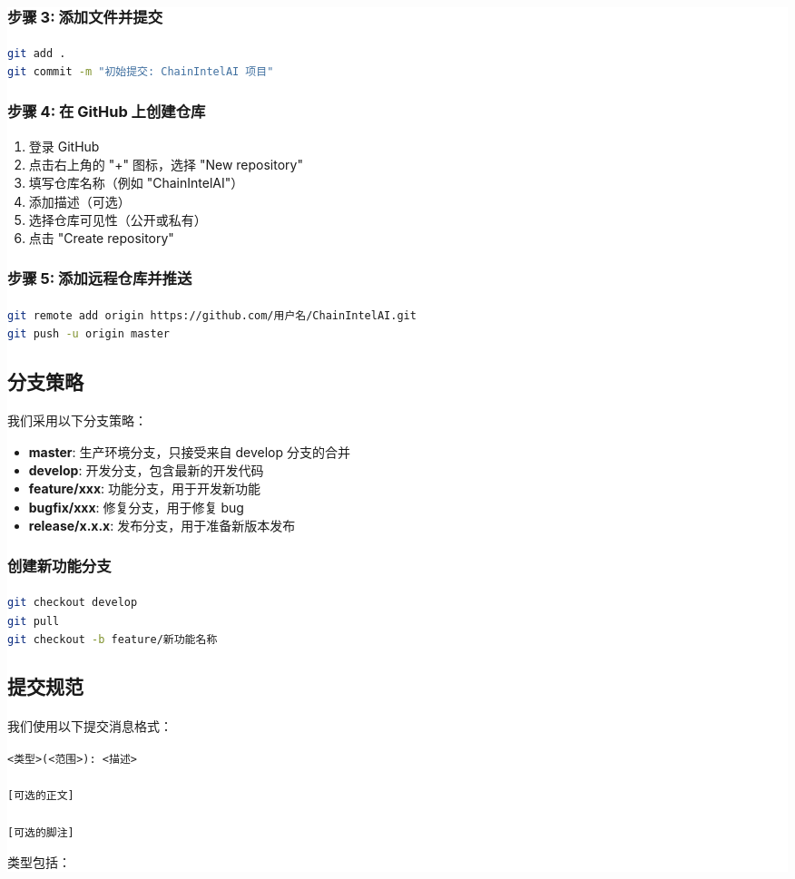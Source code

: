 ### 步骤 3: 添加文件并提交

```bash
git add .
git commit -m "初始提交: ChainIntelAI 项目"
```

### 步骤 4: 在 GitHub 上创建仓库

1. 登录 GitHub
2. 点击右上角的 "+" 图标，选择 "New repository"
3. 填写仓库名称（例如 "ChainIntelAI"）
4. 添加描述（可选）
5. 选择仓库可见性（公开或私有）
6. 点击 "Create repository"

### 步骤 5: 添加远程仓库并推送

```bash
git remote add origin https://github.com/用户名/ChainIntelAI.git
git push -u origin master
```

## 分支策略

我们采用以下分支策略：

- **master**: 生产环境分支，只接受来自 develop 分支的合并
- **develop**: 开发分支，包含最新的开发代码
- **feature/xxx**: 功能分支，用于开发新功能
- **bugfix/xxx**: 修复分支，用于修复 bug
- **release/x.x.x**: 发布分支，用于准备新版本发布

### 创建新功能分支

```bash
git checkout develop
git pull
git checkout -b feature/新功能名称
```

## 提交规范

我们使用以下提交消息格式：

```
<类型>(<范围>): <描述>

[可选的正文]

[可选的脚注]
```

类型包括：

